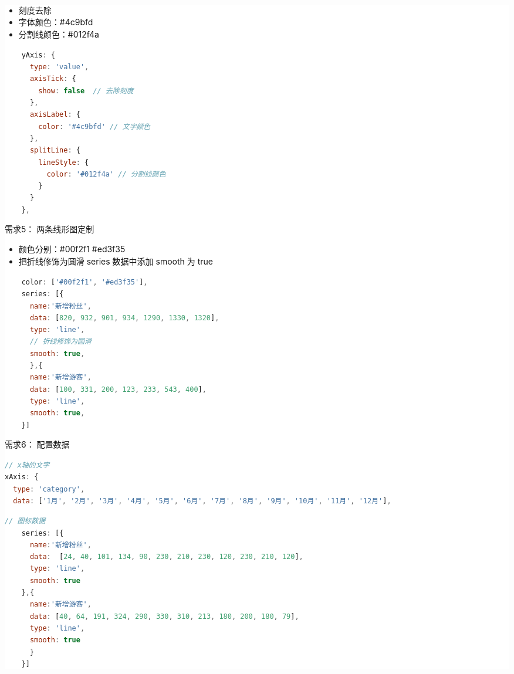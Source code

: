 - 刻度去除
- 字体颜色：#4c9bfd
- 分割线颜色：#012f4a

```javascript
    yAxis: {
      type: 'value',
      axisTick: {
        show: false  // 去除刻度
      },
      axisLabel: {
        color: '#4c9bfd' // 文字颜色
      },
      splitLine: {
        lineStyle: {
          color: '#012f4a' // 分割线颜色
        }
      }
    },
```

需求5： 两条线形图定制

- 颜色分别：#00f2f1  #ed3f35
- 把折线修饰为圆滑 series 数据中添加 smooth 为 true

```js
    color: ['#00f2f1', '#ed3f35'],
	series: [{
      name:'新增粉丝',
      data: [820, 932, 901, 934, 1290, 1330, 1320],
      type: 'line',
      // 折线修饰为圆滑
      smooth: true,
      },{
      name:'新增游客',
      data: [100, 331, 200, 123, 233, 543, 400],
      type: 'line',
      smooth: true,
    }]
```

需求6： 配置数据

```js
// x轴的文字
xAxis: {
  type: 'category',
  data: ['1月', '2月', '3月', '4月', '5月', '6月', '7月', '8月', '9月', '10月', '11月', '12月'],
```

```js
// 图标数据
    series: [{
      name:'新增粉丝',
      data:  [24, 40, 101, 134, 90, 230, 210, 230, 120, 230, 210, 120],
      type: 'line',
      smooth: true
    },{
      name:'新增游客',
      data: [40, 64, 191, 324, 290, 330, 310, 213, 180, 200, 180, 79],     
      type: 'line',
      smooth: true
      }
    }]
```
